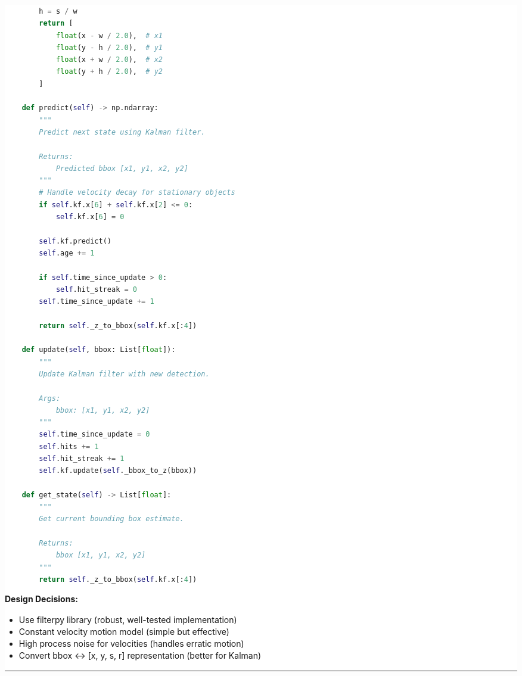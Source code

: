 ```python
        h = s / w
        return [
            float(x - w / 2.0),  # x1
            float(y - h / 2.0),  # y1
            float(x + w / 2.0),  # x2
            float(y + h / 2.0),  # y2
        ]
    
    def predict(self) -> np.ndarray:
        """
        Predict next state using Kalman filter.
        
        Returns:
            Predicted bbox [x1, y1, x2, y2]
        """
        # Handle velocity decay for stationary objects
        if self.kf.x[6] + self.kf.x[2] <= 0:
            self.kf.x[6] = 0
        
        self.kf.predict()
        self.age += 1
        
        if self.time_since_update > 0:
            self.hit_streak = 0
        self.time_since_update += 1
        
        return self._z_to_bbox(self.kf.x[:4])
    
    def update(self, bbox: List[float]):
        """
        Update Kalman filter with new detection.
        
        Args:
            bbox: [x1, y1, x2, y2]
        """
        self.time_since_update = 0
        self.hits += 1
        self.hit_streak += 1
        self.kf.update(self._bbox_to_z(bbox))
    
    def get_state(self) -> List[float]:
        """
        Get current bounding box estimate.
        
        Returns:
            bbox [x1, y1, x2, y2]
        """
        return self._z_to_bbox(self.kf.x[:4])
```

**Design Decisions:**
- Use filterpy library (robust, well-tested implementation)
- Constant velocity motion model (simple but effective)
- High process noise for velocities (handles erratic motion)
- Convert bbox ↔ [x, y, s, r] representation (better for Kalman)

---